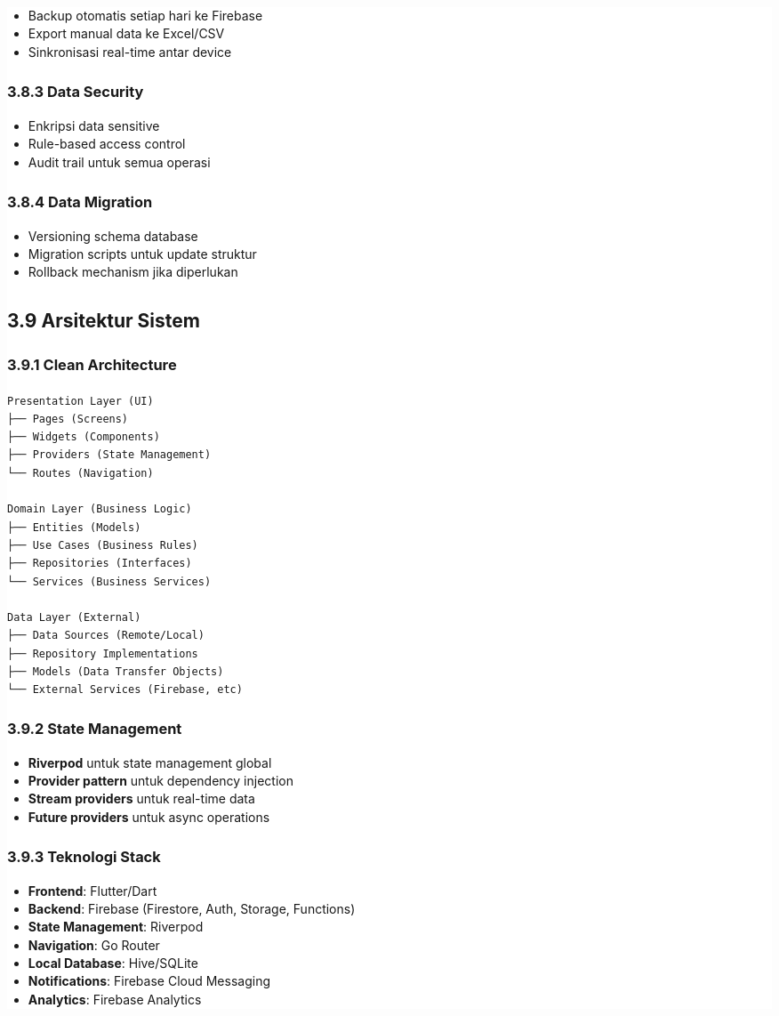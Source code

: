 - Backup otomatis setiap hari ke Firebase
- Export manual data ke Excel/CSV
- Sinkronisasi real-time antar device

### 3.8.3 Data Security

- Enkripsi data sensitive
- Rule-based access control
- Audit trail untuk semua operasi

### 3.8.4 Data Migration

- Versioning schema database
- Migration scripts untuk update struktur
- Rollback mechanism jika diperlukan

## 3.9 Arsitektur Sistem

### 3.9.1 Clean Architecture

```
Presentation Layer (UI)
├── Pages (Screens)
├── Widgets (Components)
├── Providers (State Management)
└── Routes (Navigation)

Domain Layer (Business Logic)
├── Entities (Models)
├── Use Cases (Business Rules)
├── Repositories (Interfaces)
└── Services (Business Services)

Data Layer (External)
├── Data Sources (Remote/Local)
├── Repository Implementations
├── Models (Data Transfer Objects)
└── External Services (Firebase, etc)
```

### 3.9.2 State Management

- **Riverpod** untuk state management global
- **Provider pattern** untuk dependency injection
- **Stream providers** untuk real-time data
- **Future providers** untuk async operations

### 3.9.3 Teknologi Stack

- **Frontend**: Flutter/Dart
- **Backend**: Firebase (Firestore, Auth, Storage, Functions)
- **State Management**: Riverpod
- **Navigation**: Go Router
- **Local Database**: Hive/SQLite
- **Notifications**: Firebase Cloud Messaging
- **Analytics**: Firebase Analytics
